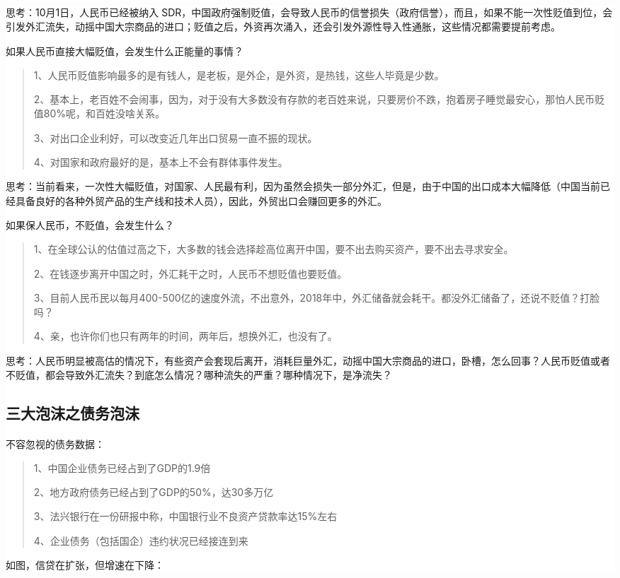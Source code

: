 思考：10月1日，人民币已经被纳入 SDR，中国政府强制贬值，会导致人民币的信誉损失（政府信誉），而且，如果不能一次性贬值到位，会引发外汇流失，动摇中国大宗商品的进口；贬值之后，外资再次涌入，还会引发外源性导入性通胀，这些情况都需要提前考虑。

如果人民币直接大幅贬值，会发生什么正能量的事情？

>
>1、人民币贬值影响最多的是有钱人，是老板，是外企，是外资，是热钱，这些人毕竟是少数。
>
>2、基本上，老百姓不会闹事，因为，对于没有大多数没有存款的老百姓来说，只要房价不跌，抱着房子睡觉最安心，那怕人民币贬值80%呢，和百姓没啥关系。
>
>3、对出口企业利好，可以改变近几年出口贸易一直不振的现状。
>
>4、对国家和政府最好的是，基本上不会有群体事件发生。

思考：当前看来，一次性大幅贬值，对国家、人民最有利，因为虽然会损失一部分外汇，但是，由于中国的出口成本大幅降低（中国当前已经具备良好的各种外贸产品的生产线和技术人员），因此，外贸出口会赚回更多的外汇。

如果保人民币，不贬值，会发生什么？

>
>1、在全球公认的估值过高之下，大多数的钱会选择趁高位离开中国，要不出去购买资产，要不出去寻求安全。
>
>2、在钱逐步离开中国之时，外汇耗干之时，人民币不想贬值也要贬值。
>
>3、目前人民币民以每月400-500亿的速度外流，不出意外，2018年中，外汇储备就会耗干。都没外汇储备了，还说不贬值？打脸吗？
>
>4、亲，也许你们也只有两年的时间，两年后，想换外汇，也没有了。

思考：人民币明显被高估的情况下，有些资产会套现后离开，消耗巨量外汇，动摇中国大宗商品的进口，卧槽，怎么回事？人民币贬值或者不贬值，都会导致外汇流失？到底怎么情况？哪种流失的严重？哪种情况下，是净流失？

## 三大泡沫之债务泡沫

不容忽视的债务数据：

>
>1、中国企业债务已经占到了GDP的1.9倍
>
>2、地方政府债务已经占到了GDP的50%，达30多万亿
>
>3、法兴银行在一份研报中称，中国银行业不良资产贷款率达15%左右
>
>4、企业债务（包括国企）违约状况已经接连到来

如图，信贷在扩张，但增速在下降：
